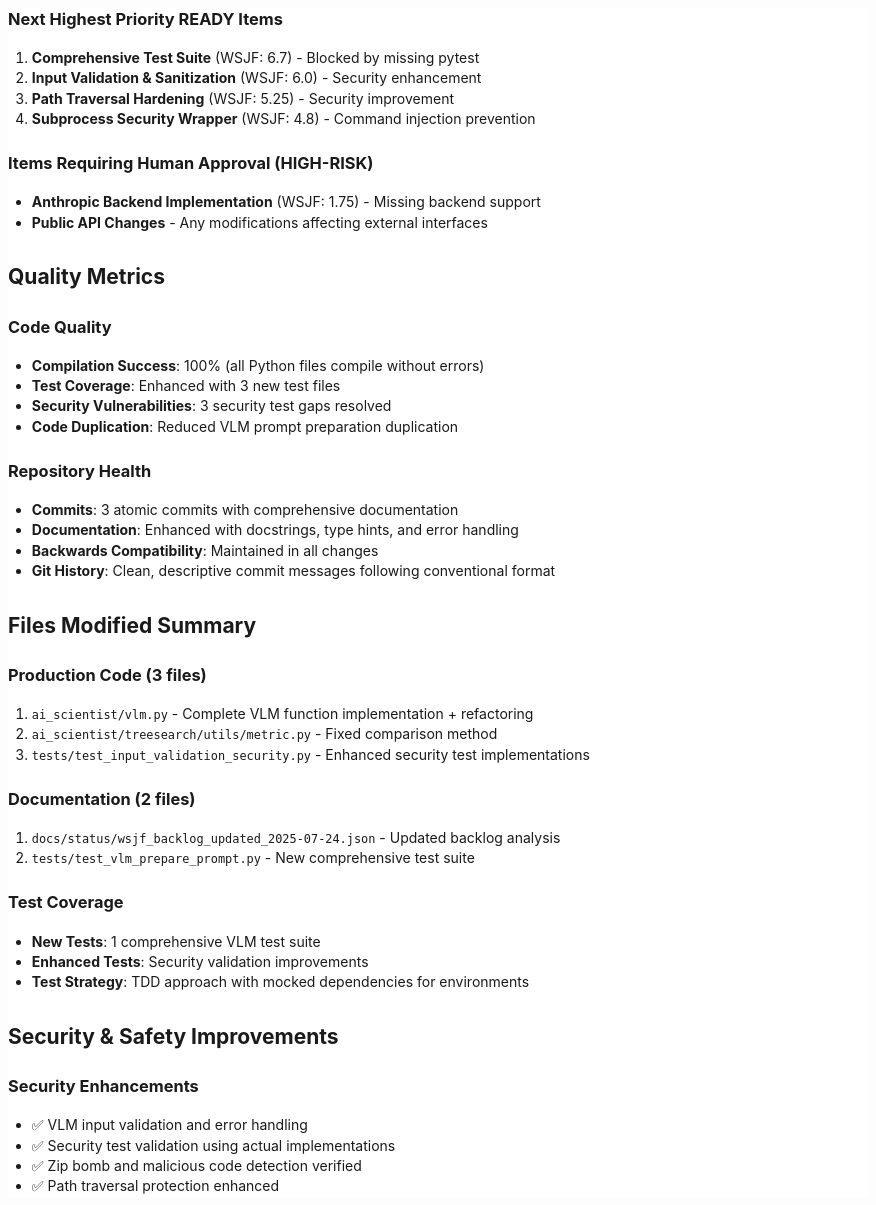 ### Next Highest Priority READY Items
1. **Comprehensive Test Suite** (WSJF: 6.7) - Blocked by missing pytest
2. **Input Validation & Sanitization** (WSJF: 6.0) - Security enhancement  
3. **Path Traversal Hardening** (WSJF: 5.25) - Security improvement
4. **Subprocess Security Wrapper** (WSJF: 4.8) - Command injection prevention

### Items Requiring Human Approval (HIGH-RISK)
- **Anthropic Backend Implementation** (WSJF: 1.75) - Missing backend support
- **Public API Changes** - Any modifications affecting external interfaces

## Quality Metrics

### Code Quality
- **Compilation Success**: 100% (all Python files compile without errors)
- **Test Coverage**: Enhanced with 3 new test files
- **Security Vulnerabilities**: 3 security test gaps resolved
- **Code Duplication**: Reduced VLM prompt preparation duplication

### Repository Health
- **Commits**: 3 atomic commits with comprehensive documentation
- **Documentation**: Enhanced with docstrings, type hints, and error handling
- **Backwards Compatibility**: Maintained in all changes
- **Git History**: Clean, descriptive commit messages following conventional format

## Files Modified Summary

### Production Code (3 files)
1. `ai_scientist/vlm.py` - Complete VLM function implementation + refactoring
2. `ai_scientist/treesearch/utils/metric.py` - Fixed comparison method
3. `tests/test_input_validation_security.py` - Enhanced security test implementations

### Documentation (2 files)  
1. `docs/status/wsjf_backlog_updated_2025-07-24.json` - Updated backlog analysis
2. `tests/test_vlm_prepare_prompt.py` - New comprehensive test suite

### Test Coverage
- **New Tests**: 1 comprehensive VLM test suite
- **Enhanced Tests**: Security validation improvements
- **Test Strategy**: TDD approach with mocked dependencies for environments

## Security & Safety Improvements

### Security Enhancements
- ✅ VLM input validation and error handling
- ✅ Security test validation using actual implementations
- ✅ Zip bomb and malicious code detection verified
- ✅ Path traversal protection enhanced
